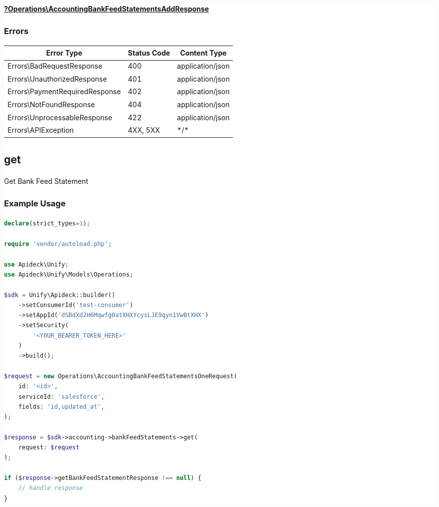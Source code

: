 **[?Operations\AccountingBankFeedStatementsAddResponse](../../Models/Operations/AccountingBankFeedStatementsAddResponse.md)**

### Errors

| Error Type                     | Status Code                    | Content Type                   |
| ------------------------------ | ------------------------------ | ------------------------------ |
| Errors\BadRequestResponse      | 400                            | application/json               |
| Errors\UnauthorizedResponse    | 401                            | application/json               |
| Errors\PaymentRequiredResponse | 402                            | application/json               |
| Errors\NotFoundResponse        | 404                            | application/json               |
| Errors\UnprocessableResponse   | 422                            | application/json               |
| Errors\APIException            | 4XX, 5XX                       | \*/\*                          |

## get

Get Bank Feed Statement

### Example Usage


```php
declare(strict_types=1);

require 'vendor/autoload.php';

use Apideck\Unify;
use Apideck\Unify\Models\Operations;

$sdk = Unify\Apideck::builder()
    ->setConsumerId('test-consumer')
    ->setAppId('dSBdXd2H6Mqwfg0atXHXYcysLJE9qyn1VwBtXHX')
    ->setSecurity(
        '<YOUR_BEARER_TOKEN_HERE>'
    )
    ->build();

$request = new Operations\AccountingBankFeedStatementsOneRequest(
    id: '<id>',
    serviceId: 'salesforce',
    fields: 'id,updated_at',
);

$response = $sdk->accounting->bankFeedStatements->get(
    request: $request
);

if ($response->getBankFeedStatementResponse !== null) {
    // handle response
}
```

